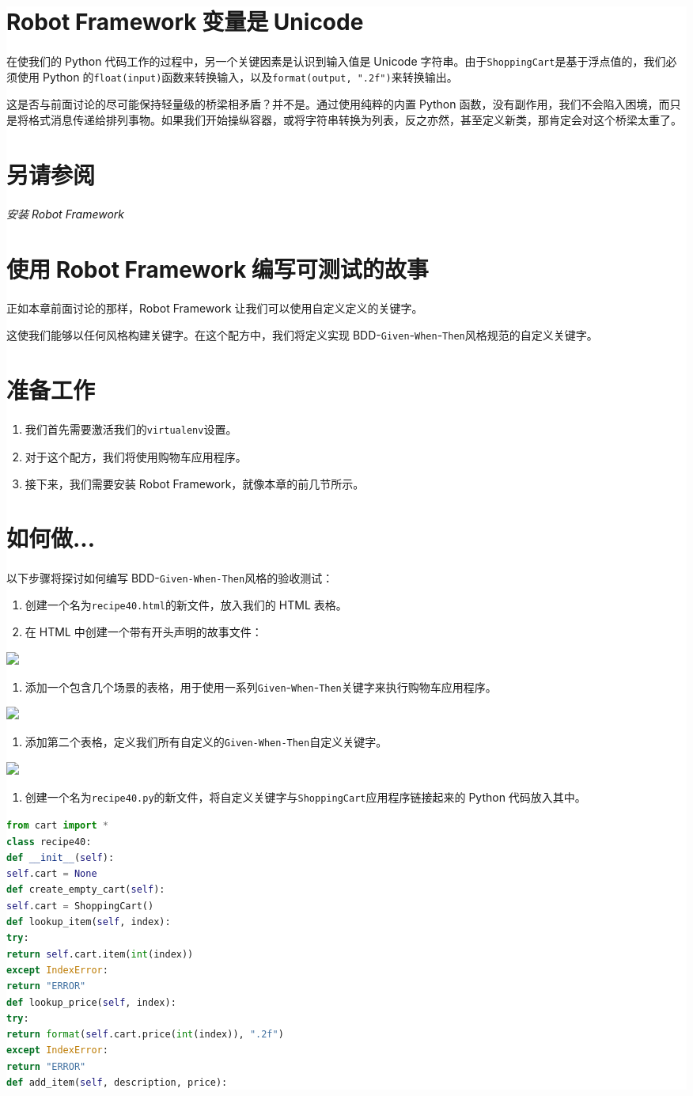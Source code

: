 # Robot Framework 变量是 Unicode

在使我们的 Python 代码工作的过程中，另一个关键因素是认识到输入值是 Unicode 字符串。由于`ShoppingCart`是基于浮点值的，我们必须使用 Python 的`float(input)`函数来转换输入，以及`format(output, ".2f")`来转换输出。

这是否与前面讨论的尽可能保持轻量级的桥梁相矛盾？并不是。通过使用纯粹的内置 Python 函数，没有副作用，我们不会陷入困境，而只是将格式消息传递给排列事物。如果我们开始操纵容器，或将字符串转换为列表，反之亦然，甚至定义新类，那肯定会对这个桥梁太重了。

# 另请参阅

*安装 Robot Framework*

# 使用 Robot Framework 编写可测试的故事

正如本章前面讨论的那样，Robot Framework 让我们可以使用自定义定义的关键字。

这使我们能够以任何风格构建关键字。在这个配方中，我们将定义实现 BDD-`Given`-`When`-`Then`风格规范的自定义关键字。

# 准备工作

1.  我们首先需要激活我们的`virtualenv`设置。

1.  对于这个配方，我们将使用购物车应用程序。

1.  接下来，我们需要安装 Robot Framework，就像本章的前几节所示。

# 如何做...

以下步骤将探讨如何编写 BDD-`Given-When-Then`风格的验收测试：

1.  创建一个名为`recipe40.html`的新文件，放入我们的 HTML 表格。

1.  在 HTML 中创建一个带有开头声明的故事文件：

![](https://github.com/OpenDocCN/freelearn-python-pt2-zh/raw/master/docs/py-test-cb-2e/img/00090.jpeg)

1.  添加一个包含几个场景的表格，用于使用一系列`Given`-`When`-`Then`关键字来执行购物车应用程序。

![](https://github.com/OpenDocCN/freelearn-python-pt2-zh/raw/master/docs/py-test-cb-2e/img/00091.jpeg)

1.  添加第二个表格，定义我们所有自定义的`Given-When-Then`自定义关键字。

![](https://github.com/OpenDocCN/freelearn-python-pt2-zh/raw/master/docs/py-test-cb-2e/img/00092.jpeg)

1.  创建一个名为`recipe40.py`的新文件，将自定义关键字与`ShoppingCart`应用程序链接起来的 Python 代码放入其中。

```py
from cart import *
class recipe40:
def __init__(self):
self.cart = None
def create_empty_cart(self):
self.cart = ShoppingCart()
def lookup_item(self, index):
try:
return self.cart.item(int(index))
except IndexError:
return "ERROR"
def lookup_price(self, index):
try:
return format(self.cart.price(int(index)), ".2f")
except IndexError:
return "ERROR"
def add_item(self, description, price):
```